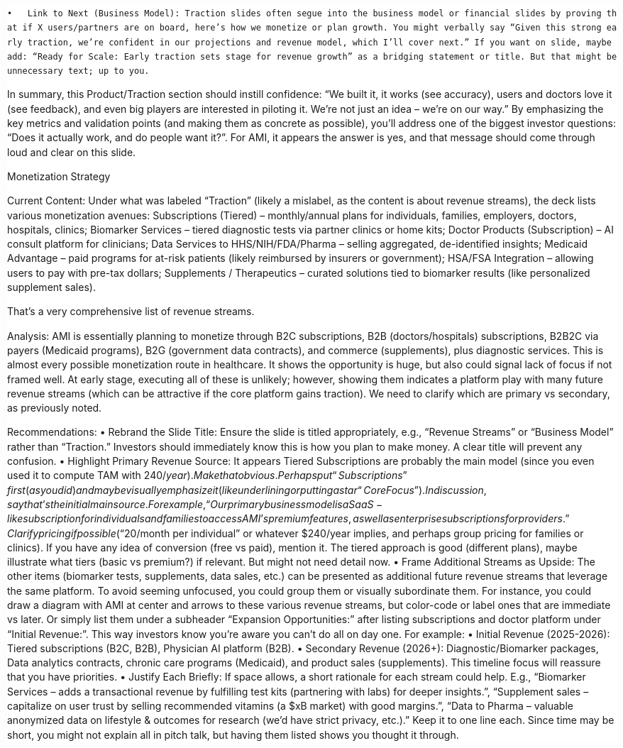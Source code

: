 	•	Link to Next (Business Model): Traction slides often segue into the business model or financial slides by proving that if X users/partners are on board, here’s how we monetize or plan growth. You might verbally say “Given this strong early traction, we’re confident in our projections and revenue model, which I’ll cover next.” If you want on slide, maybe add: “Ready for Scale: Early traction sets stage for revenue growth” as a bridging statement or title. But that might be unnecessary text; up to you.

In summary, this Product/Traction section should instill confidence: “We built it, it works (see accuracy), users and doctors love it (see feedback), and even big players are interested in piloting it. We’re not just an idea – we’re on our way.” By emphasizing the key metrics and validation points (and making them as concrete as possible), you’ll address one of the biggest investor questions: “Does it actually work, and do people want it?”. For AMI, it appears the answer is yes, and that message should come through loud and clear on this slide.

Monetization Strategy

Current Content: Under what was labeled “Traction” (likely a mislabel, as the content is about revenue streams), the deck lists various monetization avenues: Subscriptions (Tiered) – monthly/annual plans for individuals, families, employers, doctors, hospitals, clinics; Biomarker Services – tiered diagnostic tests via partner clinics or home kits; Doctor Products (Subscription) – AI consult platform for clinicians; Data Services to HHS/NIH/FDA/Pharma – selling aggregated, de-identified insights; Medicaid Advantage – paid programs for at-risk patients (likely reimbursed by insurers or government); HSA/FSA Integration – allowing users to pay with pre-tax dollars; Supplements / Therapeutics – curated solutions tied to biomarker results (like personalized supplement sales).

That’s a very comprehensive list of revenue streams.

Analysis: AMI is essentially planning to monetize through B2C subscriptions, B2B (doctors/hospitals) subscriptions, B2B2C via payers (Medicaid programs), B2G (government data contracts), and commerce (supplements), plus diagnostic services. This is almost every possible monetization route in healthcare. It shows the opportunity is huge, but also could signal lack of focus if not framed well. At early stage, executing all of these is unlikely; however, showing them indicates a platform play with many future revenue streams (which can be attractive if the core platform gains traction). We need to clarify which are primary vs secondary, as previously noted.

Recommendations:
	•	Rebrand the Slide Title: Ensure the slide is titled appropriately, e.g., “Revenue Streams” or “Business Model” rather than “Traction.” Investors should immediately know this is how you plan to make money. A clear title will prevent any confusion.
	•	Highlight Primary Revenue Source: It appears Tiered Subscriptions are probably the main model (since you even used it to compute TAM with $240/year). Make that obvious. Perhaps put “Subscriptions” first (as you did) and maybe visually emphasize it (like underlining or putting a star “Core Focus”). In discussion, say that’s the initial main source. For example, “Our primary business model is a SaaS-like subscription for individuals and families to access AMI’s premium features, as well as enterprise subscriptions for providers.” Clarify pricing if possible (“$20/month per individual” or whatever $240/year implies, and perhaps group pricing for families or clinics). If you have any idea of conversion (free vs paid), mention it. The tiered approach is good (different plans), maybe illustrate what tiers (basic vs premium?) if relevant. But might not need detail now.
	•	Frame Additional Streams as Upside: The other items (biomarker tests, supplements, data sales, etc.) can be presented as additional future revenue streams that leverage the same platform. To avoid seeming unfocused, you could group them or visually subordinate them. For instance, you could draw a diagram with AMI at center and arrows to these various revenue streams, but color-code or label ones that are immediate vs later. Or simply list them under a subheader “Expansion Opportunities:” after listing subscriptions and doctor platform under “Initial Revenue:”. This way investors know you’re aware you can’t do all on day one. For example:
	•	Initial Revenue (2025-2026): Tiered subscriptions (B2C, B2B), Physician AI platform (B2B).
	•	Secondary Revenue (2026+): Diagnostic/Biomarker packages, Data analytics contracts, chronic care programs (Medicaid), and product sales (supplements).
This timeline focus will reassure that you have priorities.
	•	Justify Each Briefly: If space allows, a short rationale for each stream could help. E.g., “Biomarker Services – adds a transactional revenue by fulfilling test kits (partnering with labs) for deeper insights.”, “Supplement sales – capitalize on user trust by selling recommended vitamins (a $xB market) with good margins.”, “Data to Pharma – valuable anonymized data on lifestyle & outcomes for research (we’d have strict privacy, etc.).” Keep it to one line each. Since time may be short, you might not explain all in pitch talk, but having them listed shows you thought it through.
